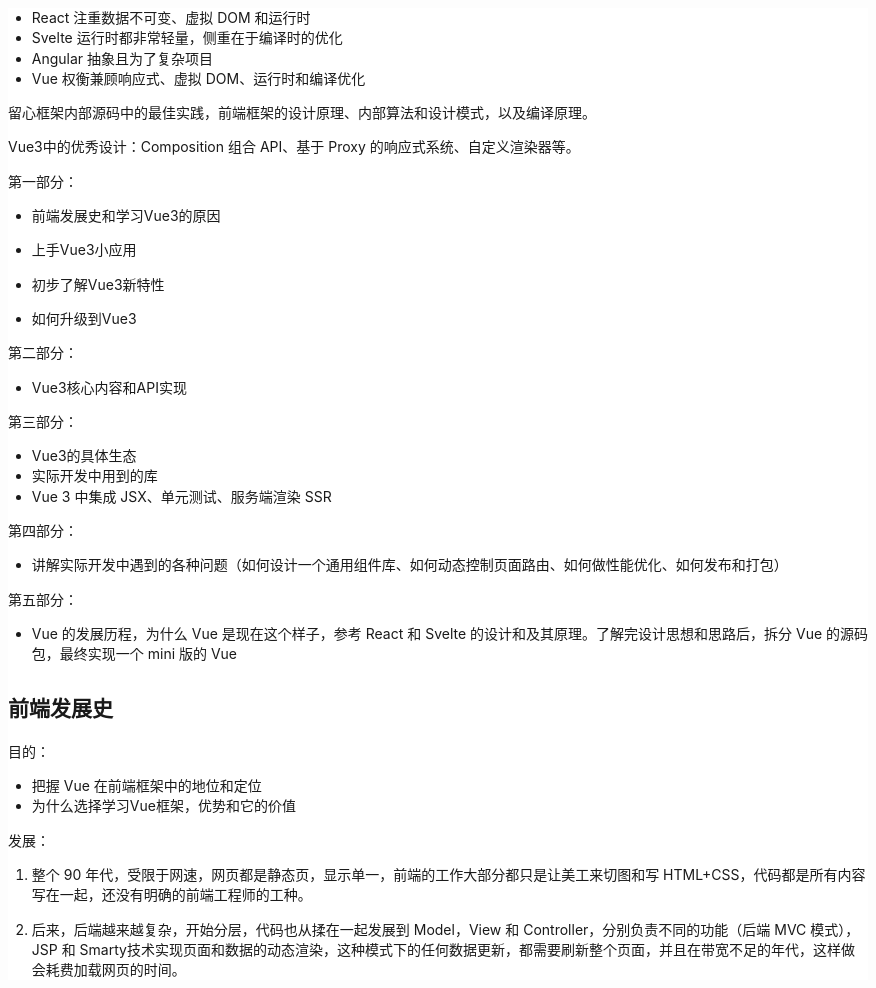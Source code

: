 - React 注重数据不可变、虚拟 DOM 和运行时
- Svelte 运行时都非常轻量，侧重在于编译时的优化
- Angular 抽象且为了复杂项目
- Vue 权衡兼顾响应式、虚拟 DOM、运行时和编译优化



留心框架内部源码中的最佳实践，前端框架的设计原理、内部算法和设计模式，以及编译原理。

Vue3中的优秀设计：Composition 组合 API、基于 Proxy 的响应式系统、自定义渲染器等。



第一部分：

- 前端发展史和学习Vue3的原因

- 上手Vue3小应用

- 初步了解Vue3新特性

- 如何升级到Vue3



第二部分：

- Vue3核心内容和API实现



第三部分：

- Vue3的具体生态
- 实际开发中用到的库
- Vue 3 中集成 JSX、单元测试、服务端渲染 SSR



第四部分：

- 讲解实际开发中遇到的各种问题（如何设计⼀个通用组件库、如何动态控制页面路由、如何做性能优化、如何发布和打包）



第五部分：

- Vue 的发展历程，为什么 Vue 是现在这个样⼦，参考 React 和 Svelte 的设计和及其原理。了解完设计思想和思路后，拆分 Vue 的源码包，最终实现⼀个 mini 版的 Vue 



## 前端发展史

目的：

- 把握 Vue 在前端框架中的地位和定位
- 为什么选择学习Vue框架，优势和它的价值



发展：

1. 整个 90 年代，受限于网速，网页都是静态页，显示单一，前端的工作大部分都只是让美工来切图和写 HTML+CSS，代码都是所有内容写在一起，还没有明确的前端工程师的工种。

2. 后来，后端越来越复杂，开始分层，代码也从揉在一起发展到 Model，View 和 Controller，分别负责不同的功能（后端 MVC 模式），JSP 和 Smarty技术实现页面和数据的动态渲染，这种模式下的任何数据更新，都需要刷新整个页面，并且在带宽不足的年代，这样做会耗费加载网页的时间。
